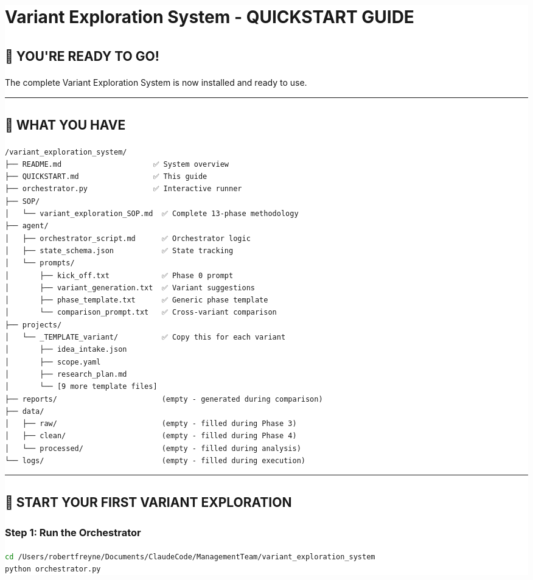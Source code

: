# Variant Exploration System - QUICKSTART GUIDE

## 🎯 **YOU'RE READY TO GO!**

The complete Variant Exploration System is now installed and ready to use.

---

## 📁 **WHAT YOU HAVE**

```
/variant_exploration_system/
├── README.md                     ✅ System overview
├── QUICKSTART.md                 ✅ This guide
├── orchestrator.py               ✅ Interactive runner
├── SOP/
│   └── variant_exploration_SOP.md  ✅ Complete 13-phase methodology
├── agent/
│   ├── orchestrator_script.md      ✅ Orchestrator logic
│   ├── state_schema.json           ✅ State tracking
│   └── prompts/
│       ├── kick_off.txt            ✅ Phase 0 prompt
│       ├── variant_generation.txt  ✅ Variant suggestions
│       ├── phase_template.txt      ✅ Generic phase template
│       └── comparison_prompt.txt   ✅ Cross-variant comparison
├── projects/
│   └── _TEMPLATE_variant/          ✅ Copy this for each variant
│       ├── idea_intake.json
│       ├── scope.yaml
│       ├── research_plan.md
│       └── [9 more template files]
├── reports/                        (empty - generated during comparison)
├── data/
│   ├── raw/                        (empty - filled during Phase 3)
│   ├── clean/                      (empty - filled during Phase 4)
│   └── processed/                  (empty - filled during analysis)
└── logs/                           (empty - filled during execution)
```

---

## 🚀 **START YOUR FIRST VARIANT EXPLORATION**

### **Step 1: Run the Orchestrator**

```bash
cd /Users/robertfreyne/Documents/ClaudeCode/ManagementTeam/variant_exploration_system
python orchestrator.py
```
